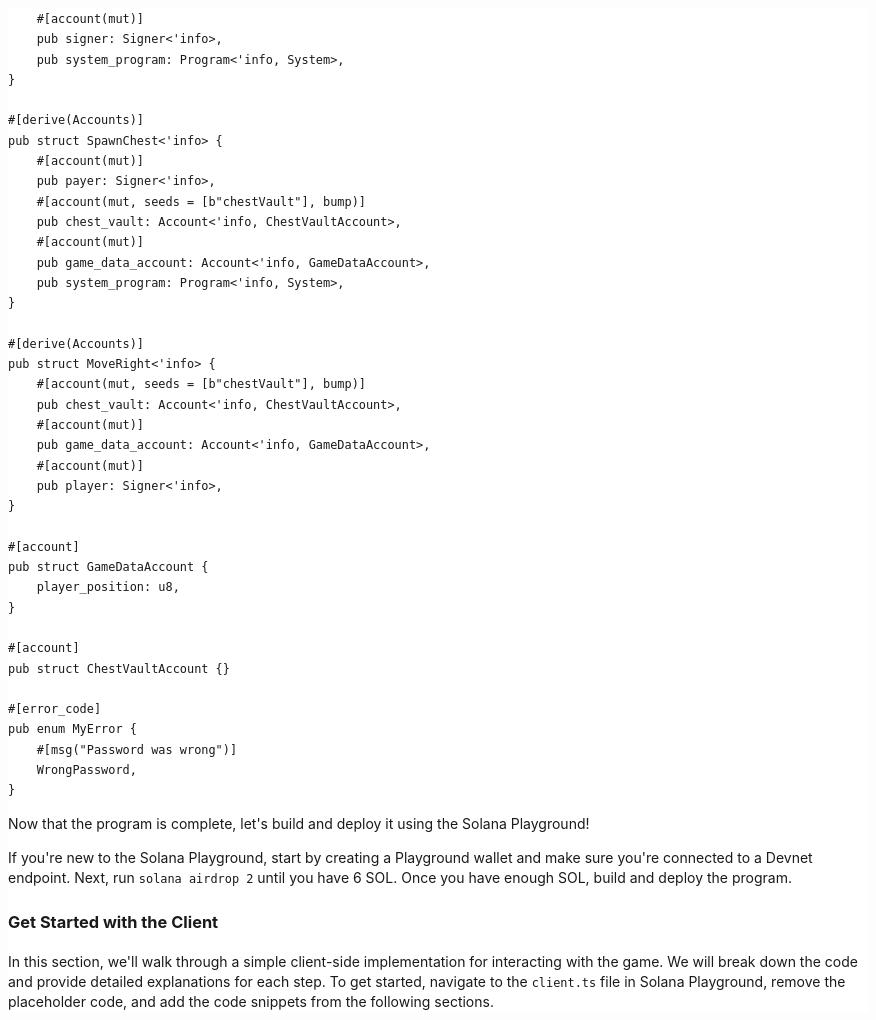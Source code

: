         #[account(mut)]
        pub signer: Signer<'info>,
        pub system_program: Program<'info, System>,
    }
     
    #[derive(Accounts)]
    pub struct SpawnChest<'info> {
        #[account(mut)]
        pub payer: Signer<'info>,
        #[account(mut, seeds = [b"chestVault"], bump)]
        pub chest_vault: Account<'info, ChestVaultAccount>,
        #[account(mut)]
        pub game_data_account: Account<'info, GameDataAccount>,
        pub system_program: Program<'info, System>,
    }
     
    #[derive(Accounts)]
    pub struct MoveRight<'info> {
        #[account(mut, seeds = [b"chestVault"], bump)]
        pub chest_vault: Account<'info, ChestVaultAccount>,
        #[account(mut)]
        pub game_data_account: Account<'info, GameDataAccount>,
        #[account(mut)]
        pub player: Signer<'info>,
    }
     
    #[account]
    pub struct GameDataAccount {
        player_position: u8,
    }
     
    #[account]
    pub struct ChestVaultAccount {}
     
    #[error_code]
    pub enum MyError {
        #[msg("Password was wrong")]
        WrongPassword,
    }

Now that the program is complete, let's build and deploy it using the Solana
Playground!

If you're new to the Solana Playground, start by creating a Playground wallet
and make sure you're connected to a Devnet endpoint. Next, run `solana airdrop
2` until you have 6 SOL. Once you have enough SOL, build and deploy the
program.

### Get Started with the Client #

In this section, we'll walk through a simple client-side implementation for
interacting with the game. We will break down the code and provide detailed
explanations for each step. To get started, navigate to the `client.ts` file
in Solana Playground, remove the placeholder code, and add the code snippets
from the following sections.
